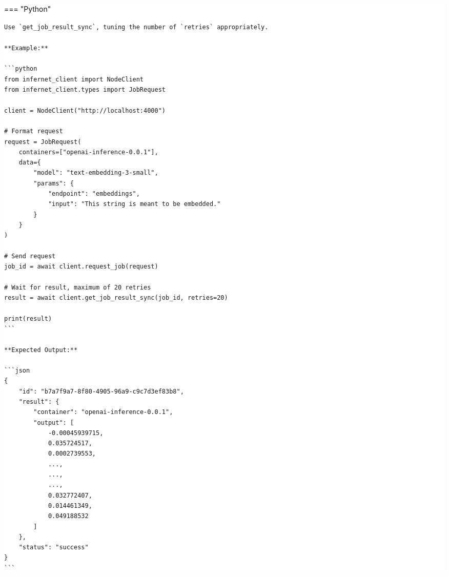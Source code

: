 === "Python"

    Use `get_job_result_sync`, tuning the number of `retries` appropriately.

    **Example:**

    ```python
    from infernet_client import NodeClient
    from infernet_client.types import JobRequest

    client = NodeClient("http://localhost:4000")

    # Format request
    request = JobRequest(
        containers=["openai-inference-0.0.1"],
        data={
            "model": "text-embedding-3-small",
            "params": {
                "endpoint": "embeddings",
                "input": "This string is meant to be embedded."
            }
        }
    )

    # Send request
    job_id = await client.request_job(request)

    # Wait for result, maximum of 20 retries
    result = await client.get_job_result_sync(job_id, retries=20)

    print(result)
    ```

    **Expected Output:**

    ```json
    {
        "id": "b7a7f9a7-8f80-4905-96a9-c9c7d3ef83b8",
        "result": {
            "container": "openai-inference-0.0.1",
            "output": [
                -0.00045939715,
                0.035724517,
                0.0002739553,
                ...,
                ...,
                ...,
                0.032772407,
                0.014461349,
                0.049188532
            ]
        },
        "status": "success"
    }
    ```
